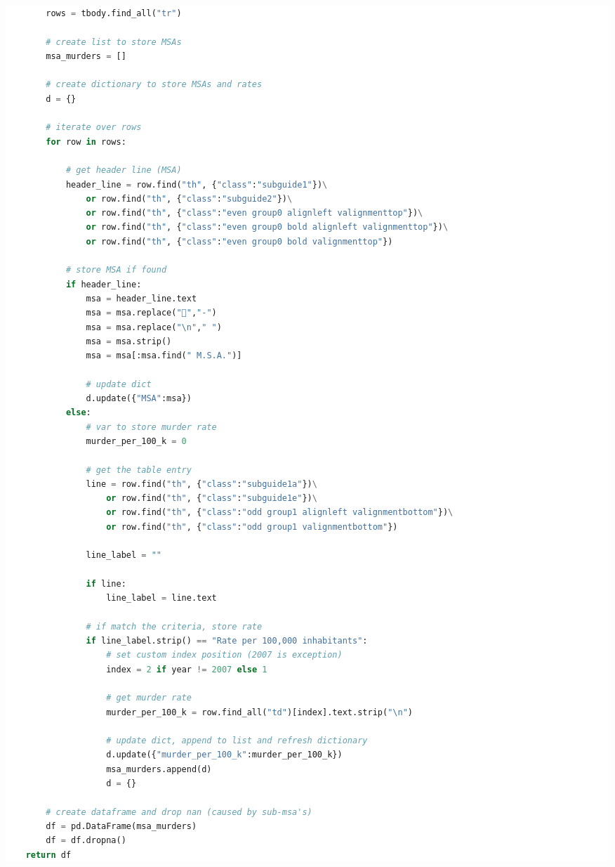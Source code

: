 ```python
        rows = tbody.find_all("tr")

        # create list to store MSAs
        msa_murders = []
        
        # create dictionary to store MSAs and rates
        d = {}

        # iterate over rows
        for row in rows:
        
            # get header line (MSA)
            header_line = row.find("th", {"class":"subguide1"})\
                or row.find("th", {"class":"subguide2"})\
                or row.find("th", {"class":"even group0 alignleft valignmenttop"})\
                or row.find("th", {"class":"even group0 bold alignleft valignmenttop"})\
                or row.find("th", {"class":"even group0 bold valignmenttop"})

            # store MSA if found    
            if header_line:
                msa = header_line.text
                msa = msa.replace("","-")
                msa = msa.replace("\n"," ")
                msa = msa.strip()
                msa = msa[:msa.find(" M.S.A.")]
                
                # update dict
                d.update({"MSA":msa})
            else:
                # var to store murder rate
                murder_per_100_k = 0

                # get the table entry
                line = row.find("th", {"class":"subguide1a"})\
                    or row.find("th", {"class":"subguide1e"})\
                    or row.find("th", {"class":"odd group1 alignleft valignmentbottom"})\
                    or row.find("th", {"class":"odd group1 valignmentbottom"})
                                                
                line_label = ""
                
                if line:
                    line_label = line.text

                # if match the criteria, store rate
                if line_label.strip() == "Rate per 100,000 inhabitants":
                    # set custom index position (2007 is exception)
                    index = 2 if year != 2007 else 1
                    
                    # get murder rate
                    murder_per_100_k = row.find_all("td")[index].text.strip("\n")

                    # update dict, append to list and refresh dictionary
                    d.update({"murder_per_100_k":murder_per_100_k})
                    msa_murders.append(d)
                    d = {}
                    
        # create dataframe and drop nan (caused by sub-msa's)
        df = pd.DataFrame(msa_murders)
        df = df.dropna()
    return df
```

